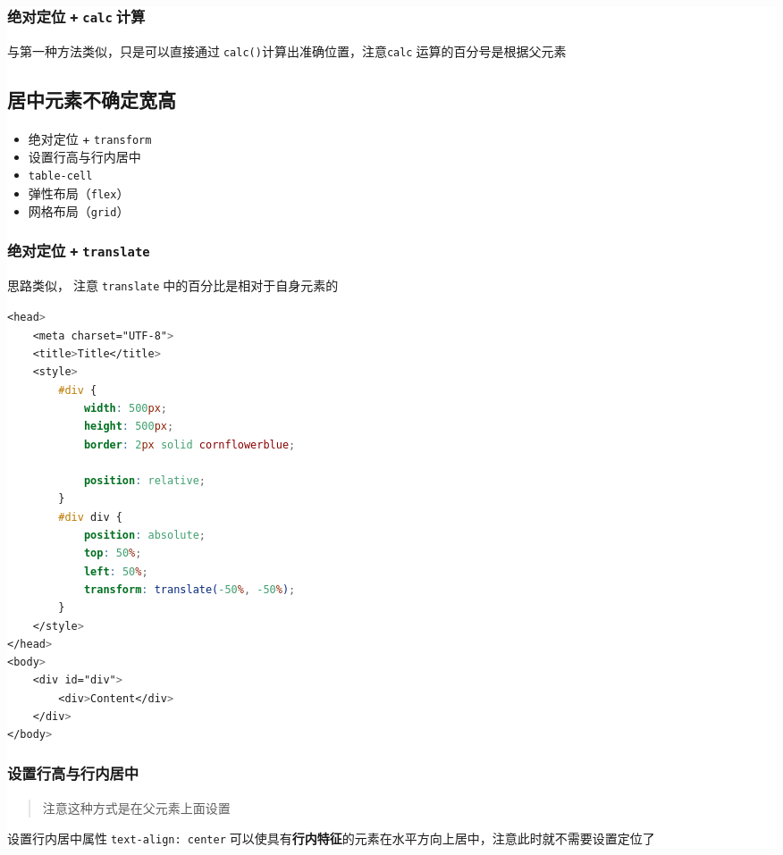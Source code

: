 ### 绝对定位 + `calc` 计算

与第一种方法类似，只是可以直接通过 `calc()`计算出准确位置，注意`calc` 运算的百分号是根据父元素



## **居中元素不确定宽高**

* 绝对定位 + `transform`
* 设置行高与行内居中
* `table-cell`
* 弹性布局（`flex`）
* 网格布局（`grid`）



### 绝对定位 + `translate`

思路类似， 注意 `translate` 中的百分比是相对于自身元素的

 ```css
 <head>
     <meta charset="UTF-8">
     <title>Title</title>
     <style>
         #div {
             width: 500px;
             height: 500px;
             border: 2px solid cornflowerblue;
 
             position: relative;
         }
         #div div {
             position: absolute;
             top: 50%;
             left: 50%;
             transform: translate(-50%, -50%);
         }
     </style>
 </head>
 <body>
     <div id="div">
         <div>Content</div>
     </div>
 </body>
 ```



### 设置行高与行内居中

> 注意这种方式是在父元素上面设置

设置行内居中属性 `text-align: center` 可以使具有**行内特征**的元素在水平方向上居中，注意此时就不需要设置定位了
